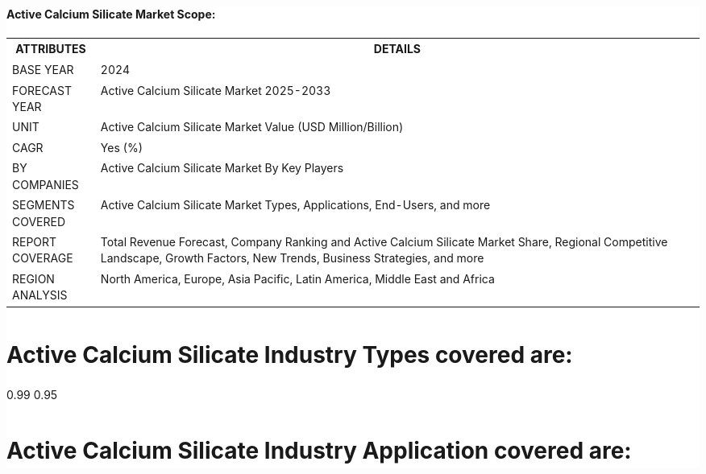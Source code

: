<h4>Active Calcium Silicate Market Scope:</h4>
<table>
<tr>
<th>ATTRIBUTES</th>
<th>DETAILS</th>
</tr>
<tr>
<td>BASE YEAR</td>
<td>2024</td>
</tr>
<tr>
<td>FORECAST YEAR</td>
<td>Active Calcium Silicate Market 2025-2033</td>
</tr>
<tr>
<td>UNIT</td>
<td>Active Calcium Silicate Market Value (USD Million/Billion)</td>
<tr>
<td>CAGR</td>
<td>Yes (%)</td>
</tr>
</tr>
<tr>
<td>BY COMPANIES</td>
<td>Active Calcium Silicate Market By Key Players</td>
</tr>
<tr>
<td>SEGMENTS COVERED</td>
<td>Active Calcium Silicate Market Types, Applications, End-Users, and more</td>
</tr>
<tr>
<td>REPORT COVERAGE</td>
<td>Total Revenue Forecast, Company Ranking and Active Calcium Silicate Market Share, Regional Competitive Landscape, Growth Factors, New Trends, Business Strategies, and more</td>
</tr>
<tr>
<td>REGION ANALYSIS</td>
<td>North America, Europe, Asia Pacific, Latin America, Middle East and Africa</td>
</tr>
</table>

# <strong>Active Calcium Silicate Industry Types covered are:</strong>

0.99
    0.95

# <strong>Active Calcium Silicate Industry Application covered are:</strong>
